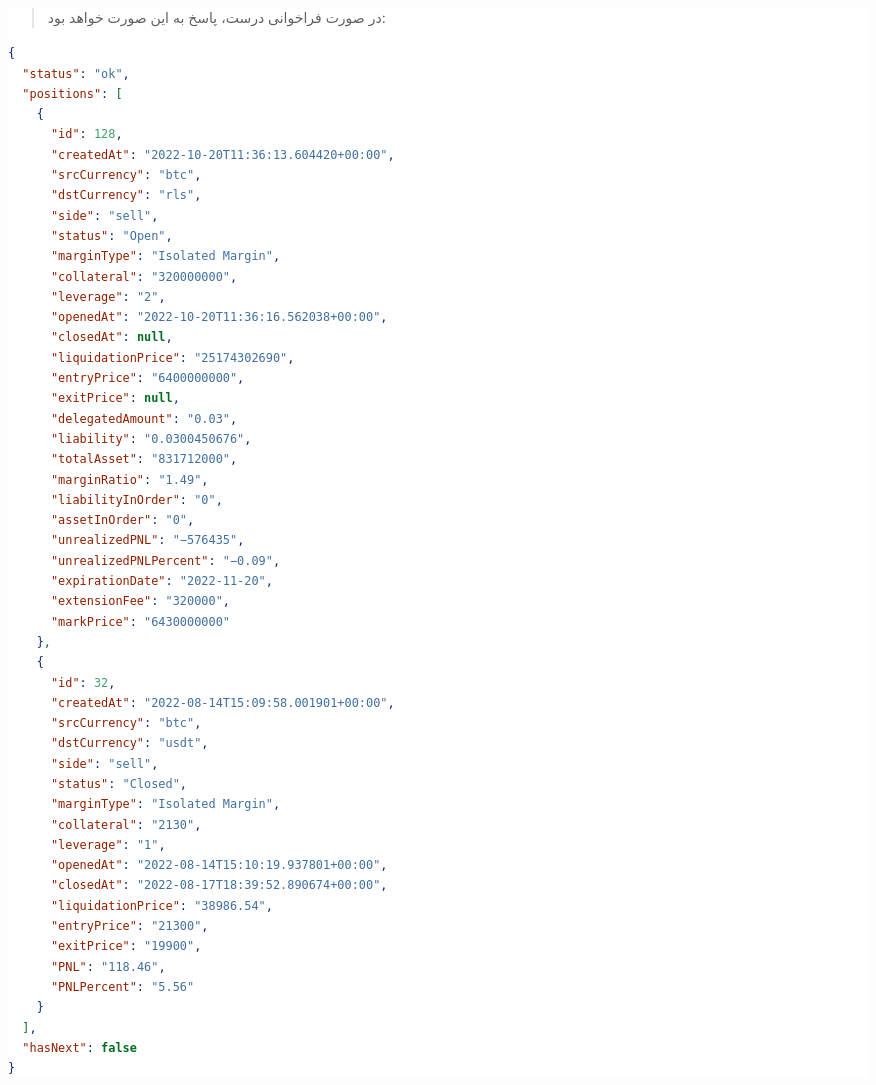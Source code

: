 > در صورت فراخوانی درست، پاسخ به این صورت خواهد بود:

```json
{
  "status": "ok",
  "positions": [
    {
      "id": 128,
      "createdAt": "2022-10-20T11:36:13.604420+00:00",
      "srcCurrency": "btc",
      "dstCurrency": "rls",
      "side": "sell",
      "status": "Open",
      "marginType": "Isolated Margin",
      "collateral": "320000000",
      "leverage": "2",
      "openedAt": "2022-10-20T11:36:16.562038+00:00",
      "closedAt": null,
      "liquidationPrice": "25174302690",
      "entryPrice": "6400000000",
      "exitPrice": null,
      "delegatedAmount": "0.03",
      "liability": "0.0300450676",
      "totalAsset": "831712000",
      "marginRatio": "1.49",
      "liabilityInOrder": "0",
      "assetInOrder": "0",
      "unrealizedPNL": "−576435",
      "unrealizedPNLPercent": "−0.09",
      "expirationDate": "2022-11-20",
      "extensionFee": "320000",
      "markPrice": "6430000000"
    },
    {
      "id": 32,
      "createdAt": "2022-08-14T15:09:58.001901+00:00",
      "srcCurrency": "btc",
      "dstCurrency": "usdt",
      "side": "sell",
      "status": "Closed",
      "marginType": "Isolated Margin",
      "collateral": "2130",
      "leverage": "1",
      "openedAt": "2022-08-14T15:10:19.937801+00:00",
      "closedAt": "2022-08-17T18:39:52.890674+00:00",
      "liquidationPrice": "38986.54",
      "entryPrice": "21300",
      "exitPrice": "19900",
      "PNL": "118.46",
      "PNLPercent": "5.56"
    }
  ],
  "hasNext": false
}
```
